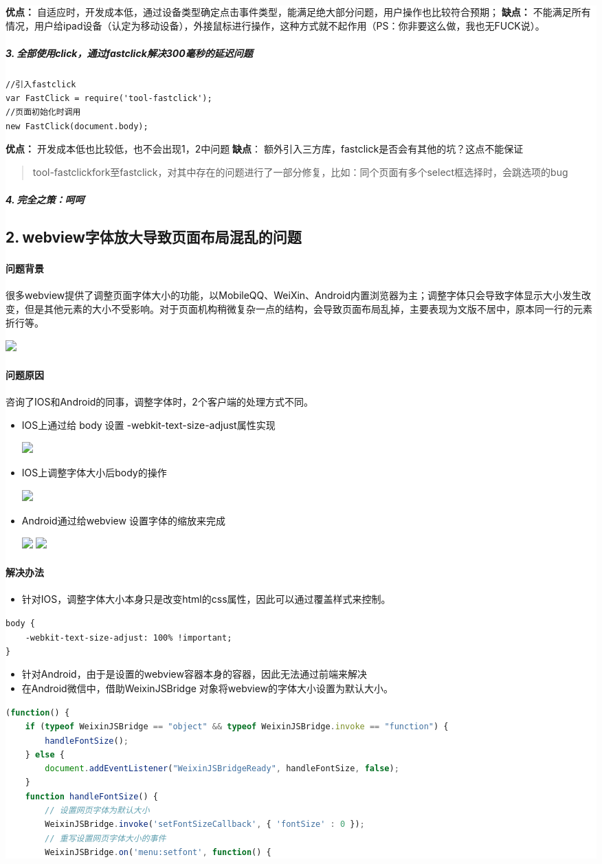 **优点：** 自适应时，开发成本低，通过设备类型确定点击事件类型，能满足绝大部分问题，用户操作也比较符合预期；
**缺点：** 不能满足所有情况，用户给ipad设备（认定为移动设备），外接鼠标进行操作，这种方式就不起作用（PS：你非要这么做，我也无FUCK说）。

##### 3. 全部使用click，通过fastclick解决300毫秒的延迟问题

```
//引入fastclick
var FastClick = require('tool-fastclick');
//页面初始化时调用
new FastClick(document.body);
```

**优点：** 开发成本低也比较低，也不会出现1，2中问题 
**缺点**： 额外引入三方库，fastclick是否会有其他的坑？这点不能保证

> tool-fastclickfork至fastclick，对其中存在的问题进行了一部分修复，比如：同个页面有多个select框选择时，会跳选项的bug

##### 4. 完全之策：呵呵

## 2. webview字体放大导致页面布局混乱的问题

#### 问题背景

很多webview提供了调整页面字体大小的功能，以MobileQQ、WeiXin、Android内置浏览器为主；调整字体只会导致字体显示大小发生改变，但是其他元素的大小不受影响。对于页面机构稍微复杂一点的结构，会导致页面布局乱掉，主要表现为文版不居中，原本同一行的元素折行等。

![](https://i.imgur.com/mhsTxBa.png)

#### 问题原因

咨询了IOS和Android的同事，调整字体时，2个客户端的处理方式不同。

- IOS上通过给 body 设置 -webkit-text-size-adjust属性实现

    ![](https://i.imgur.com/qlUg3fJ.png)
 
- IOS上调整字体大小后body的操作

    ![](https://i.imgur.com/NZWgbb9.png)

- Android通过给webview 设置字体的缩放来完成

    ![](https://i.imgur.com/oG3YQav.png)
    ![](https://i.imgur.com/tGTIFnz.png)

#### 解决办法

- 针对IOS，调整字体大小本身只是改变html的css属性，因此可以通过覆盖样式来控制。
    
```
body {
    -webkit-text-size-adjust: 100% !important;
}
```
- 针对Android，由于是设置的webview容器本身的容器，因此无法通过前端来解决
- 在Android微信中，借助WeixinJSBridge 对象将webview的字体大小设置为默认大小。
```js
(function() {
    if (typeof WeixinJSBridge == "object" && typeof WeixinJSBridge.invoke == "function") {
        handleFontSize();
    } else {
        document.addEventListener("WeixinJSBridgeReady", handleFontSize, false);
    }
    function handleFontSize() {
        // 设置网页字体为默认大小
        WeixinJSBridge.invoke('setFontSizeCallback', { 'fontSize' : 0 });
        // 重写设置网页字体大小的事件
        WeixinJSBridge.on('menu:setfont', function() {
```